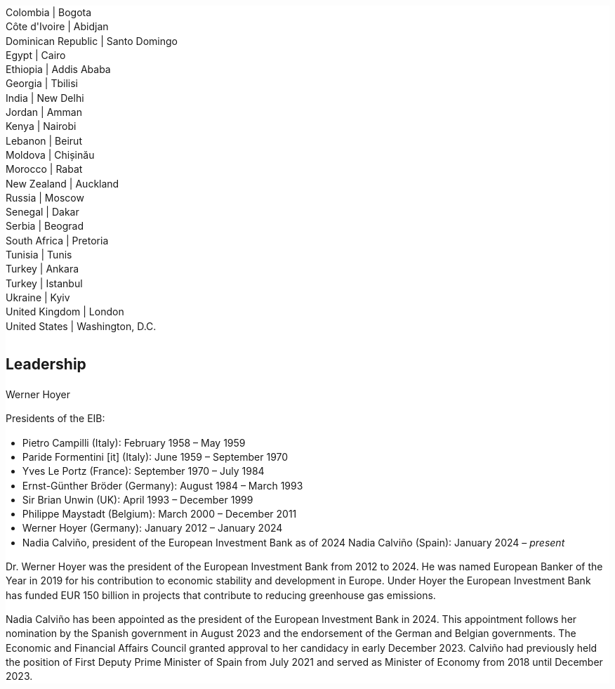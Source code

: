 Colombia | Bogota   
Côte d'Ivoire | Abidjan   
Dominican Republic | Santo Domingo   
Egypt | Cairo   
Ethiopia | Addis Ababa   
Georgia | Tbilisi   
India | New Delhi   
Jordan | Amman   
Kenya | Nairobi   
Lebanon | Beirut   
Moldova | Chișinău   
Morocco | Rabat   
New Zealand | Auckland   
Russia | Moscow   
Senegal | Dakar   
Serbia | Beograd   
South Africa | Pretoria   
Tunisia | Tunis   
Turkey | Ankara   
Turkey | Istanbul   
Ukraine | Kyiv   
United Kingdom | London   
United States | Washington, D.C.   
  
## Leadership

Werner Hoyer

Presidents of the EIB:

  * Pietro Campilli (Italy): February 1958 – May 1959
  * Paride Formentini [it] (Italy): June 1959 – September 1970
  * Yves Le Portz (France): September 1970 – July 1984
  * Ernst-Günther Bröder (Germany): August 1984 – March 1993
  * Sir Brian Unwin (UK): April 1993 – December 1999
  * Philippe Maystadt (Belgium): March 2000 – December 2011
  * Werner Hoyer (Germany): January 2012 – January 2024
  * Nadia Calviño, president of the European Investment Bank as of 2024 Nadia Calviño (Spain): January 2024 – _present_

Dr. Werner Hoyer was the president of the European Investment Bank from 2012
to 2024. He was named European Banker of the Year in 2019 for his contribution
to economic stability and development in Europe. Under Hoyer the European
Investment Bank has funded EUR 150 billion in projects that contribute to
reducing greenhouse gas emissions.

Nadia Calviño has been appointed as the president of the European Investment
Bank in 2024. This appointment follows her nomination by the Spanish
government in August 2023 and the endorsement of the German and Belgian
governments. The Economic and Financial Affairs Council granted approval to
her candidacy in early December 2023. Calviño had previously held the position
of First Deputy Prime Minister of Spain from July 2021 and served as Minister
of Economy from 2018 until December 2023.
